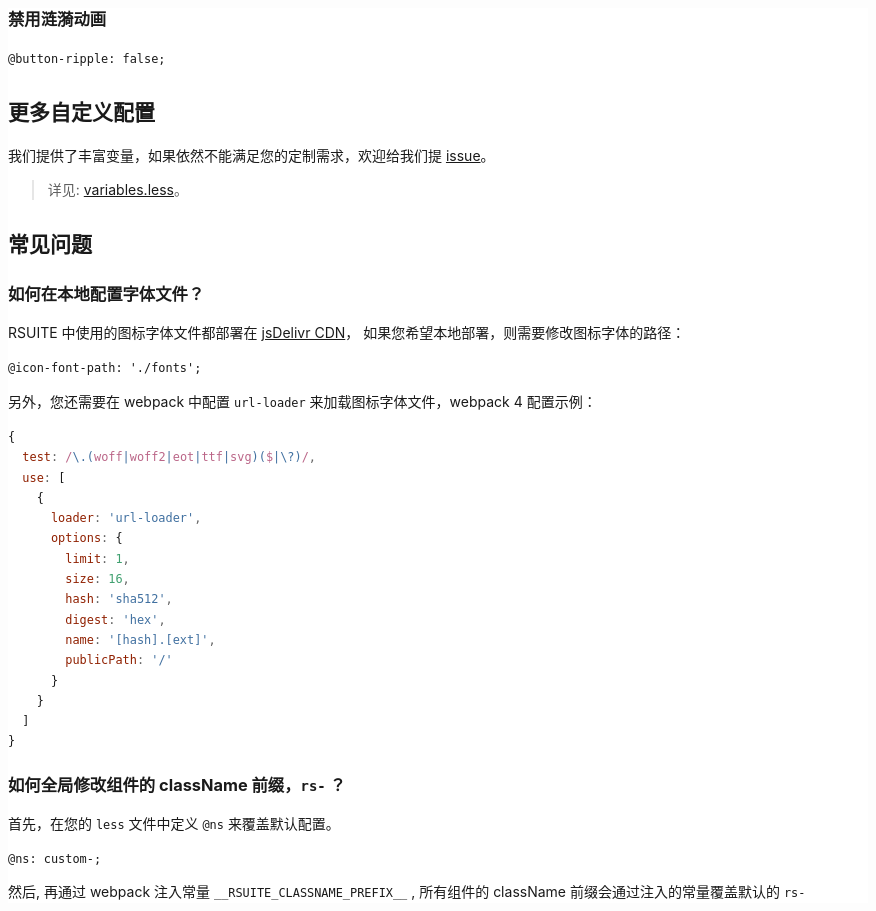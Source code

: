### 禁用涟漪动画

```less
@button-ripple: false;
```

## 更多自定义配置

我们提供了丰富变量，如果依然不能满足您的定制需求，欢迎给我们提 [issue][issue]。

> 详见: [variables.less][variables.less]。

## 常见问题

<a id="note"></a>

### 如何在本地配置字体文件？

RSUITE 中使用的图标字体文件都部署在 [jsDelivr CDN](http://cdn.jsdelivr.net/npm/rsuite-icon-font@3.0.0/fonts/)， 如果您希望本地部署，则需要修改图标字体的路径：

```less
@icon-font-path: './fonts';
```

另外，您还需要在 webpack 中配置 `url-loader` 来加载图标字体文件，webpack 4 配置示例：

```js
{
  test: /\.(woff|woff2|eot|ttf|svg)($|\?)/,
  use: [
    {
      loader: 'url-loader',
      options: {
        limit: 1,
        size: 16,
        hash: 'sha512',
        digest: 'hex',
        name: '[hash].[ext]',
        publicPath: '/'
      }
    }
  ]
}
```

### 如何全局修改组件的 className 前缀，`rs-` ？

首先，在您的 `less` 文件中定义 `@ns` 来覆盖默认配置。

```less
@ns: custom-;
```

然后, 再通过 webpack 注入常量 `__RSUITE_CLASSNAME_PREFIX__` , 所有组件的 className 前缀会通过注入的常量覆盖默认的 `rs-`


[cra]: https://github.com/facebook/create-react-app
[rarl]: https://www.npmjs.com/package/react-app-rewire-less
[rardp]: https://www.npmjs.com/package/react-app-rewire-define-plugin
[less]: http://lesscss.org/
[modify variables]: http://lesscss.org/usage/#using-less-in-the-browser-modify-variables
[rsuite-theme-pallete]: https://github.com/rsuite/rsuite/blob/master/styles/less/constants.less#L32
[issue]: https://github.com/rsuite/rsuite/issues/new
[variables.less]: https://github.com/rsuite/rsuite/blob/master/styles/variables.less
[use-with-create-app]: /guide/use-with-create-react-app#定制主题
[webpack-multiple-themes-compile]: https://github.com/rsuite/webpack-multiple-themes-compile
[multiple-themes]: https://github.com/rsuite/examples/tree/master/multiple-themes